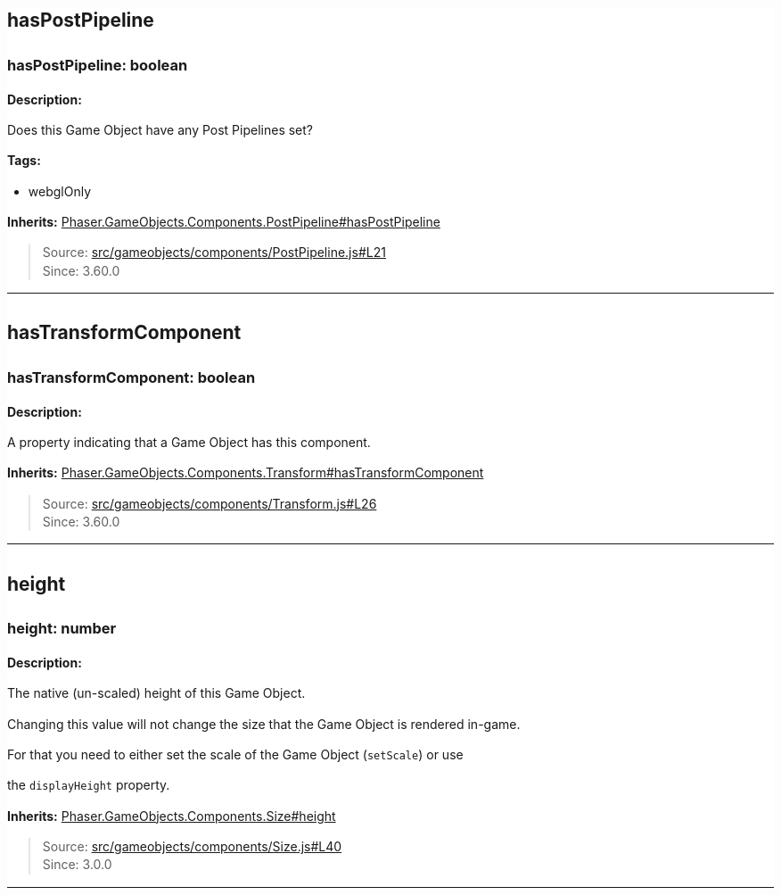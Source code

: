 ## hasPostPipeline

### hasPostPipeline: boolean

**Description:**

Does this Game Object have any Post Pipelines set?

**Tags:**

* webglOnly

**Inherits:** [Phaser.GameObjects.Components.PostPipeline#hasPostPipeline](../namespace/gameobjects-components-postpipeline.md)

> Source: [src/gameobjects/components/PostPipeline.js#L21](https://github.com/phaserjs/phaser/blob/v3.87.0/src/gameobjects/components/PostPipeline.js#L21)  
> Since: 3.60.0

---

## hasTransformComponent

### hasTransformComponent: boolean

**Description:**

A property indicating that a Game Object has this component.

**Inherits:** [Phaser.GameObjects.Components.Transform#hasTransformComponent](../namespace/gameobjects-components-transform.md)

> Source: [src/gameobjects/components/Transform.js#L26](https://github.com/phaserjs/phaser/blob/v3.87.0/src/gameobjects/components/Transform.js#L26)  
> Since: 3.60.0

---

## height

### height: number

**Description:**

The native (un-scaled) height of this Game Object.

Changing this value will not change the size that the Game Object is rendered in-game.

For that you need to either set the scale of the Game Object (`setScale`) or use

the `displayHeight` property.

**Inherits:** [Phaser.GameObjects.Components.Size#height](../namespace/gameobjects-components-size.md)

> Source: [src/gameobjects/components/Size.js#L40](https://github.com/phaserjs/phaser/blob/v3.87.0/src/gameobjects/components/Size.js#L40)  
> Since: 3.0.0

---